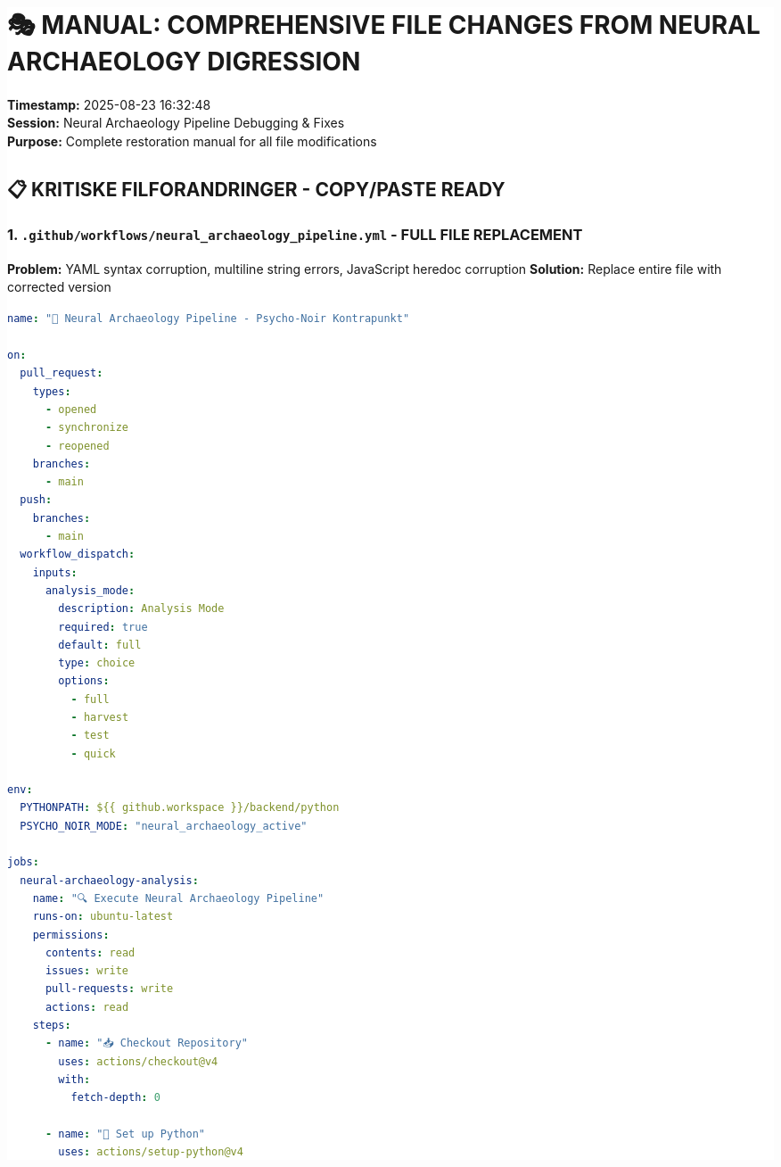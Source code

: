 # 🎭 MANUAL: COMPREHENSIVE FILE CHANGES FROM NEURAL ARCHAEOLOGY DIGRESSION

**Timestamp:** 2025-08-23 16:32:48  
**Session:** Neural Archaeology Pipeline Debugging & Fixes  
**Purpose:** Complete restoration manual for all file modifications

## 📋 **KRITISKE FILFORANDRINGER - COPY/PASTE READY**

### 1. **`.github/workflows/neural_archaeology_pipeline.yml` - FULL FILE REPLACEMENT**

**Problem:** YAML syntax corruption, multiline string errors, JavaScript heredoc corruption
**Solution:** Replace entire file with corrected version

```yaml
name: "🧠 Neural Archaeology Pipeline - Psycho-Noir Kontrapunkt"

on:
  pull_request:
    types:
      - opened
      - synchronize
      - reopened
    branches:
      - main
  push:
    branches:
      - main
  workflow_dispatch:
    inputs:
      analysis_mode:
        description: Analysis Mode
        required: true
        default: full
        type: choice
        options:
          - full
          - harvest
          - test
          - quick

env:
  PYTHONPATH: ${{ github.workspace }}/backend/python
  PSYCHO_NOIR_MODE: "neural_archaeology_active"

jobs:
  neural-archaeology-analysis:
    name: "🔍 Execute Neural Archaeology Pipeline"
    runs-on: ubuntu-latest
    permissions:
      contents: read
      issues: write
      pull-requests: write
      actions: read
    steps:
      - name: "📥 Checkout Repository"
        uses: actions/checkout@v4
        with:
          fetch-depth: 0
      
      - name: "🐍 Set up Python"
        uses: actions/setup-python@v4
```